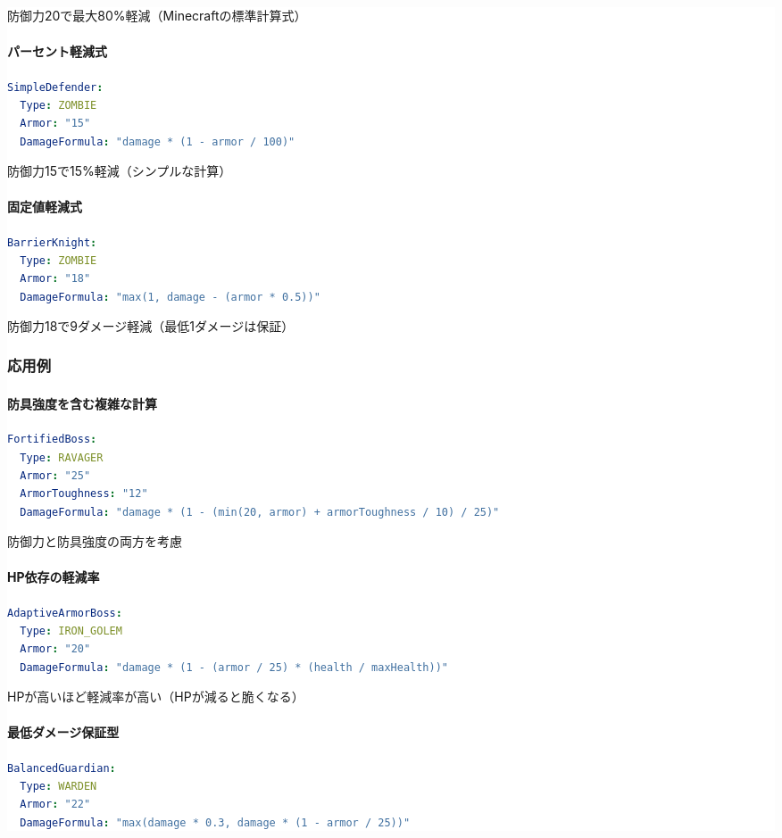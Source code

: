 防御力20で最大80%軽減（Minecraftの標準計算式）

#### パーセント軽減式

```yaml
SimpleDefender:
  Type: ZOMBIE
  Armor: "15"
  DamageFormula: "damage * (1 - armor / 100)"
```

防御力15で15%軽減（シンプルな計算）

#### 固定値軽減式

```yaml
BarrierKnight:
  Type: ZOMBIE
  Armor: "18"
  DamageFormula: "max(1, damage - (armor * 0.5))"
```

防御力18で9ダメージ軽減（最低1ダメージは保証）

### 応用例

#### 防具強度を含む複雑な計算

```yaml
FortifiedBoss:
  Type: RAVAGER
  Armor: "25"
  ArmorToughness: "12"
  DamageFormula: "damage * (1 - (min(20, armor) + armorToughness / 10) / 25)"
```

防御力と防具強度の両方を考慮

#### HP依存の軽減率

```yaml
AdaptiveArmorBoss:
  Type: IRON_GOLEM
  Armor: "20"
  DamageFormula: "damage * (1 - (armor / 25) * (health / maxHealth))"
```

HPが高いほど軽減率が高い（HPが減ると脆くなる）

#### 最低ダメージ保証型

```yaml
BalancedGuardian:
  Type: WARDEN
  Armor: "22"
  DamageFormula: "max(damage * 0.3, damage * (1 - armor / 25))"
```
